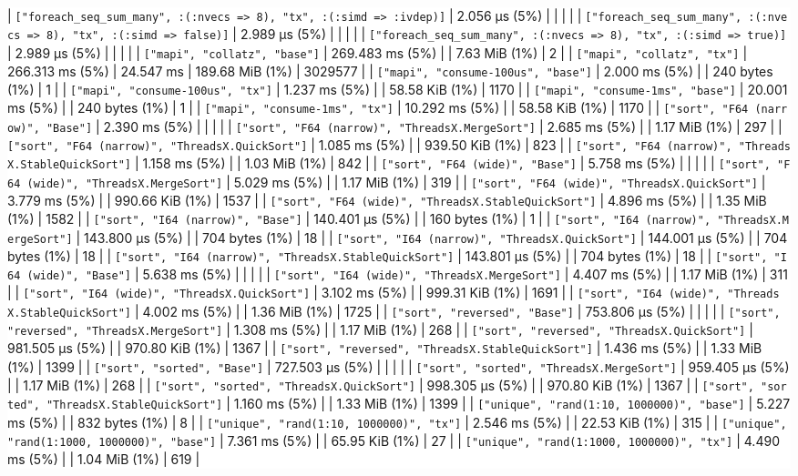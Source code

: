| `["foreach_seq_sum_many", :(:nvecs => 8), "tx", :(:simd => :ivdep)]` |   2.056 μs (5%) |           |                 |             |
| `["foreach_seq_sum_many", :(:nvecs => 8), "tx", :(:simd => false)]`  |   2.989 μs (5%) |           |                 |             |
| `["foreach_seq_sum_many", :(:nvecs => 8), "tx", :(:simd => true)]`   |   2.989 μs (5%) |           |                 |             |
| `["mapi", "collatz", "base"]`                                        | 269.483 ms (5%) |           |   7.63 MiB (1%) |           2 |
| `["mapi", "collatz", "tx"]`                                          | 266.313 ms (5%) | 24.547 ms | 189.68 MiB (1%) |     3029577 |
| `["mapi", "consume-100us", "base"]`                                  |   2.000 ms (5%) |           |  240 bytes (1%) |           1 |
| `["mapi", "consume-100us", "tx"]`                                    |   1.237 ms (5%) |           |  58.58 KiB (1%) |        1170 |
| `["mapi", "consume-1ms", "base"]`                                    |  20.001 ms (5%) |           |  240 bytes (1%) |           1 |
| `["mapi", "consume-1ms", "tx"]`                                      |  10.292 ms (5%) |           |  58.58 KiB (1%) |        1170 |
| `["sort", "F64 (narrow)", "Base"]`                                   |   2.390 ms (5%) |           |                 |             |
| `["sort", "F64 (narrow)", "ThreadsX.MergeSort"]`                     |   2.685 ms (5%) |           |   1.17 MiB (1%) |         297 |
| `["sort", "F64 (narrow)", "ThreadsX.QuickSort"]`                     |   1.085 ms (5%) |           | 939.50 KiB (1%) |         823 |
| `["sort", "F64 (narrow)", "ThreadsX.StableQuickSort"]`               |   1.158 ms (5%) |           |   1.03 MiB (1%) |         842 |
| `["sort", "F64 (wide)", "Base"]`                                     |   5.758 ms (5%) |           |                 |             |
| `["sort", "F64 (wide)", "ThreadsX.MergeSort"]`                       |   5.029 ms (5%) |           |   1.17 MiB (1%) |         319 |
| `["sort", "F64 (wide)", "ThreadsX.QuickSort"]`                       |   3.779 ms (5%) |           | 990.66 KiB (1%) |        1537 |
| `["sort", "F64 (wide)", "ThreadsX.StableQuickSort"]`                 |   4.896 ms (5%) |           |   1.35 MiB (1%) |        1582 |
| `["sort", "I64 (narrow)", "Base"]`                                   | 140.401 μs (5%) |           |  160 bytes (1%) |           1 |
| `["sort", "I64 (narrow)", "ThreadsX.MergeSort"]`                     | 143.800 μs (5%) |           |  704 bytes (1%) |          18 |
| `["sort", "I64 (narrow)", "ThreadsX.QuickSort"]`                     | 144.001 μs (5%) |           |  704 bytes (1%) |          18 |
| `["sort", "I64 (narrow)", "ThreadsX.StableQuickSort"]`               | 143.801 μs (5%) |           |  704 bytes (1%) |          18 |
| `["sort", "I64 (wide)", "Base"]`                                     |   5.638 ms (5%) |           |                 |             |
| `["sort", "I64 (wide)", "ThreadsX.MergeSort"]`                       |   4.407 ms (5%) |           |   1.17 MiB (1%) |         311 |
| `["sort", "I64 (wide)", "ThreadsX.QuickSort"]`                       |   3.102 ms (5%) |           | 999.31 KiB (1%) |        1691 |
| `["sort", "I64 (wide)", "ThreadsX.StableQuickSort"]`                 |   4.002 ms (5%) |           |   1.36 MiB (1%) |        1725 |
| `["sort", "reversed", "Base"]`                                       | 753.806 μs (5%) |           |                 |             |
| `["sort", "reversed", "ThreadsX.MergeSort"]`                         |   1.308 ms (5%) |           |   1.17 MiB (1%) |         268 |
| `["sort", "reversed", "ThreadsX.QuickSort"]`                         | 981.505 μs (5%) |           | 970.80 KiB (1%) |        1367 |
| `["sort", "reversed", "ThreadsX.StableQuickSort"]`                   |   1.436 ms (5%) |           |   1.33 MiB (1%) |        1399 |
| `["sort", "sorted", "Base"]`                                         | 727.503 μs (5%) |           |                 |             |
| `["sort", "sorted", "ThreadsX.MergeSort"]`                           | 959.405 μs (5%) |           |   1.17 MiB (1%) |         268 |
| `["sort", "sorted", "ThreadsX.QuickSort"]`                           | 998.305 μs (5%) |           | 970.80 KiB (1%) |        1367 |
| `["sort", "sorted", "ThreadsX.StableQuickSort"]`                     |   1.160 ms (5%) |           |   1.33 MiB (1%) |        1399 |
| `["unique", "rand(1:10, 1000000)", "base"]`                          |   5.227 ms (5%) |           |  832 bytes (1%) |           8 |
| `["unique", "rand(1:10, 1000000)", "tx"]`                            |   2.546 ms (5%) |           |  22.53 KiB (1%) |         315 |
| `["unique", "rand(1:1000, 1000000)", "base"]`                        |   7.361 ms (5%) |           |  65.95 KiB (1%) |          27 |
| `["unique", "rand(1:1000, 1000000)", "tx"]`                          |   4.490 ms (5%) |           |   1.04 MiB (1%) |         619 |
